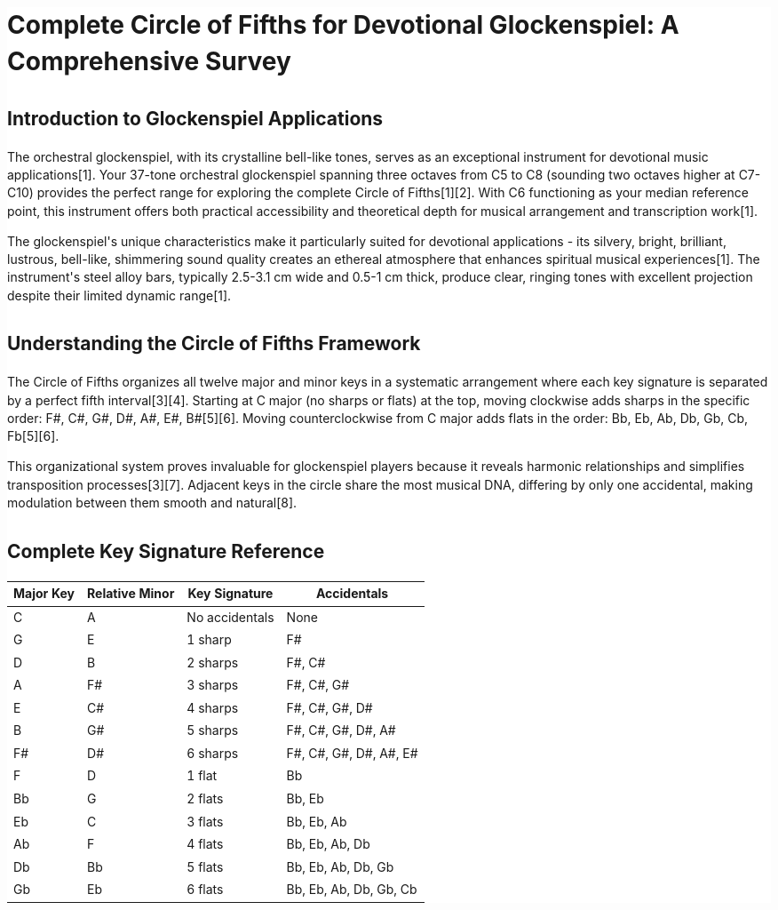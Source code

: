 # Complete Circle of Fifths for Devotional Glockenspiel: A Comprehensive Survey

## Introduction to Glockenspiel Applications

The orchestral glockenspiel, with its crystalline bell-like tones, serves as an exceptional instrument for devotional music applications[1]. Your 37-tone orchestral glockenspiel spanning three octaves from C5 to C8 (sounding two octaves higher at C7-C10) provides the perfect range for exploring the complete Circle of Fifths[1][2]. With C6 functioning as your median reference point, this instrument offers both practical accessibility and theoretical depth for musical arrangement and transcription work[1].

The glockenspiel's unique characteristics make it particularly suited for devotional applications - its silvery, bright, brilliant, lustrous, bell-like, shimmering sound quality creates an ethereal atmosphere that enhances spiritual musical experiences[1]. The instrument's steel alloy bars, typically 2.5-3.1 cm wide and 0.5-1 cm thick, produce clear, ringing tones with excellent projection despite their limited dynamic range[1].

## Understanding the Circle of Fifths Framework

The Circle of Fifths organizes all twelve major and minor keys in a systematic arrangement where each key signature is separated by a perfect fifth interval[3][4]. Starting at C major (no sharps or flats) at the top, moving clockwise adds sharps in the specific order: F#, C#, G#, D#, A#, E#, B#[5][6]. Moving counterclockwise from C major adds flats in the order: Bb, Eb, Ab, Db, Gb, Cb, Fb[5][6].

This organizational system proves invaluable for glockenspiel players because it reveals harmonic relationships and simplifies transposition processes[3][7]. Adjacent keys in the circle share the most musical DNA, differing by only one accidental, making modulation between them smooth and natural[8].

## Complete Key Signature Reference

| Major Key | Relative Minor | Key Signature | Accidentals |
|-----------|----------------|---------------|-------------|
| C | A | No accidentals | None |
| G | E | 1 sharp | F# |
| D | B | 2 sharps | F#, C# |
| A | F# | 3 sharps | F#, C#, G# |
| E | C# | 4 sharps | F#, C#, G#, D# |
| B | G# | 5 sharps | F#, C#, G#, D#, A# |
| F# | D# | 6 sharps | F#, C#, G#, D#, A#, E# |
| F | D | 1 flat | Bb |
| Bb | G | 2 flats | Bb, Eb |
| Eb | C | 3 flats | Bb, Eb, Ab |
| Ab | F | 4 flats | Bb, Eb, Ab, Db |
| Db | Bb | 5 flats | Bb, Eb, Ab, Db, Gb |
| Gb | Eb | 6 flats | Bb, Eb, Ab, Db, Gb, Cb |
